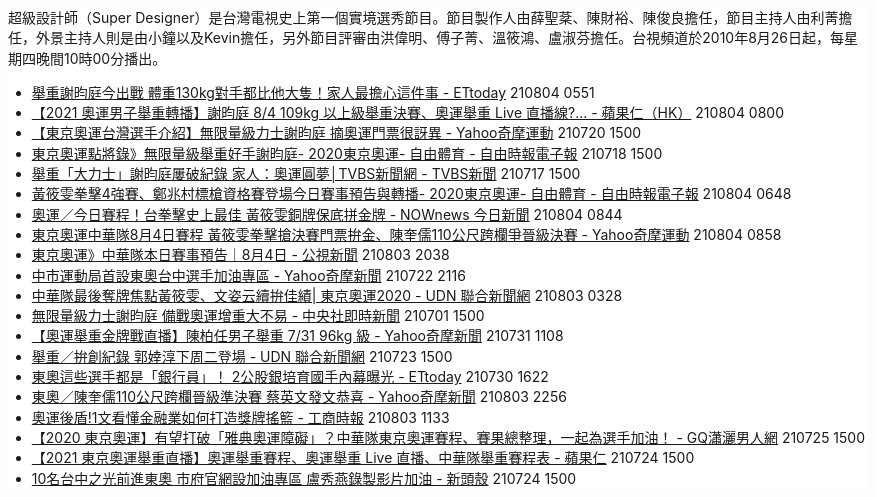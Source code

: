 超級設計師（Super Designer）是台灣電視史上第一個實境選秀節目。節目製作人由薛聖棻、陳財裕、陳俊良擔任，節目主持人由利菁擔任，外景主持人則是由小鐘以及Kevin擔任，另外節目評審由洪偉明、傅子菁、溫筱鴻、盧淑芬擔任。台視頻道於2010年8月26日起，每星期四晚間10時00分播出。
- [舉重謝昀庭今出戰 體重130kg對手都比他大隻！家人最擔心這件事 - ETtoday](https://sports.ettoday.net/news/2047378 "舉重謝昀庭今出戰 體重130kg對手都比他大隻！家人最擔心這件事 - ETtoday") 210804 0551
- [【2021 奧運男子舉重轉播】謝昀庭 8/4 109kg 以上級舉重決賽、奧運舉重 Live 直播線?... - 蘋果仁（HK）](https://applealmond.com/posts/109790 "【2021 奧運男子舉重轉播】謝昀庭 8/4 109kg 以上級舉重決賽、奧運舉重 Live 直播線?... - 蘋果仁（HK）") 210804 0800
- [【東京奧運台灣選手介紹】無限量級力士謝昀庭 摘奧運門票很訝異 - Yahoo奇摩運動](https://tw.sports.yahoo.com/news/%E3%80%90%E6%9D%B1%E4%BA%AC%E5%A5%A7%E9%81%8B%E5%8F%B0%E7%81%A3%E9%81%B8%E6%89%8B%E4%BB%8B%E7%B4%B9%E3%80%91%E7%84%A1%E9%99%90%E9%87%8F%E7%B4%9A%E5%8A%9B%E5%A3%AB%E8%AC%9D%E6%98%80%E5%BA%AD-%E6%91%98%E5%A5%A7%E9%81%8B%E9%96%80%E7%A5%A8%E5%BE%88%E8%A8%9D%E7%95%B0-081605514.html "【東京奧運台灣選手介紹】無限量級力士謝昀庭 摘奧運門票很訝異 - Yahoo奇摩運動") 210720 1500
- [東京奧運點將錄》無限量級舉重好手謝昀庭- 2020東京奧運- 自由體育 - 自由時報電子報](https://sports.ltn.com.tw/olympic2020/news/breakingnews/3607350 "東京奧運點將錄》無限量級舉重好手謝昀庭- 2020東京奧運- 自由體育 - 自由時報電子報") 210718 1500
- [舉重「大力士」謝昀庭屢破紀錄 家人：奧運圓夢│TVBS新聞網 - TVBS新聞](https://news.tvbs.com.tw/life/1547478 "舉重「大力士」謝昀庭屢破紀錄 家人：奧運圓夢│TVBS新聞網 - TVBS新聞") 210717 1500
- [黃筱雯拳擊4強賽、鄭兆村標槍資格賽登場今日賽事預告與轉播- 2020東京奧運- 自由體育 - 自由時報電子報](https://sports.ltn.com.tw/olympic2020/news/breakingnews/3626028 "黃筱雯拳擊4強賽、鄭兆村標槍資格賽登場今日賽事預告與轉播- 2020東京奧運- 自由體育 - 自由時報電子報") 210804 0648
- [奧運／今日賽程！台拳擊史上最佳 黃筱雯銅牌保底拼金牌 - NOWnews 今日新聞](https://www.nownews.com/news/5345627 "奧運／今日賽程！台拳擊史上最佳 黃筱雯銅牌保底拼金牌 - NOWnews 今日新聞") 210804 0844
- [東京奧運中華隊8月4日賽程 黃筱雯拳擊搶決賽門票拚金、陳奎儒110公尺跨欄爭晉級決賽 - Yahoo奇摩運動](https://tw.sports.yahoo.com/news/%E6%9D%B1%E4%BA%AC%E5%A5%A7%E9%81%8B%E4%B8%AD%E8%8F%AF%E9%9A%8A-8-%E6%9C%88-4-%E6%97%A5%E8%B3%BD%E7%A8%8B-%E9%BB%83%E7%AD%B1%E9%9B%AF%E6%8B%B3%E6%93%8A%E6%90%B6%E6%B1%BA%E8%B3%BD%E9%96%80%E7%A5%A8%E6%8B%9A%E9%87%91%E3%80%81%E9%99%B3%E5%A5%8E%E5%84%92-110-%E5%85%AC%E5%B0%BA%E8%B7%A8%E6%AC%84%E7%88%AD%E6%99%89%E7%B4%9A%E6%B1%BA%E8%B3%BD-140926529-005640333.html "東京奧運中華隊8月4日賽程 黃筱雯拳擊搶決賽門票拚金、陳奎儒110公尺跨欄爭晉級決賽 - Yahoo奇摩運動") 210804 0858
- [東京奧運》中華隊本日賽事預告｜8月4日 - 公視新聞](https://news.pts.org.tw/article/538371 "東京奧運》中華隊本日賽事預告｜8月4日 - 公視新聞") 210803 2038
- [中市運動局首設東奧台中選手加油專區 - Yahoo奇摩新聞](https://tw.news.yahoo.com/%E4%B8%AD%E5%B8%82%E9%81%8B%E5%8B%95%E5%B1%80%E9%A6%96%E8%A8%AD%E6%9D%B1%E5%A5%A7%E5%8F%B0%E4%B8%AD%E9%81%B8%E6%89%8B%E5%8A%A0%E6%B2%B9%E5%B0%88%E5%8D%80-131611698.html "中市運動局首設東奧台中選手加油專區 - Yahoo奇摩新聞") 210722 2116
- [中華隊最後奪牌焦點黃筱雯、文姿云續拚佳績| 東京奧運2020 - UDN 聯合新聞網](https://udn.com/tokyo2020/story/122254/5645759 "中華隊最後奪牌焦點黃筱雯、文姿云續拚佳績| 東京奧運2020 - UDN 聯合新聞網") 210803 0328
- [無限量級力士謝昀庭 備戰奧運增重大不易 - 中央社即時新聞](https://www.cna.com.tw/news/aspt/202107010351.aspx "無限量級力士謝昀庭 備戰奧運增重大不易 - 中央社即時新聞") 210701 1500
- [【奧運舉重金牌戰直播】陳柏任男子舉重 7/31 96kg 級 - Yahoo奇摩新聞](https://tw.news.yahoo.com/%E5%A5%A7%E9%81%8B%E8%88%89%E9%87%8D%E9%87%91%E7%89%8C%E6%88%B0%E7%9B%B4%E6%92%AD-%E9%99%B3%E6%9F%8F%E4%BB%BB%E7%94%B7%E5%AD%90%E8%88%89%E9%87%8D-7-31-96kg-030838857.html "【奧運舉重金牌戰直播】陳柏任男子舉重 7/31 96kg 級 - Yahoo奇摩新聞") 210731 1108
- [舉重／拚創紀錄 郭婞淳下周二登場 - UDN 聯合新聞網](https://udn.com/news/story/122254/5621071 "舉重／拚創紀錄 郭婞淳下周二登場 - UDN 聯合新聞網") 210723 1500
- [東奧這些選手都是「銀行員」！ 2公股銀培育國手內幕曝光 - ETtoday](https://finance.ettoday.net/news/2043928 "東奧這些選手都是「銀行員」！ 2公股銀培育國手內幕曝光 - ETtoday") 210730 1622
- [東奧／陳奎儒110公尺跨欄晉級準決賽 蔡英文發文恭喜 - Yahoo奇摩新聞](https://tw.news.yahoo.com/%E6%9D%B1%E5%A5%A7-%E9%99%B3%E5%A5%8E%E5%84%92110%E5%85%AC%E5%B0%BA%E8%B7%A8%E6%AC%84%E6%99%89%E7%B4%9A%E6%BA%96%E6%B1%BA%E8%B3%BD-%E8%94%A1%E8%8B%B1%E6%96%87%E7%99%BC%E6%96%87%E6%81%AD%E5%96%9C-145648905.html "東奧／陳奎儒110公尺跨欄晉級準決賽 蔡英文發文恭喜 - Yahoo奇摩新聞") 210803 2256
- [奧運後盾!1文看懂金融業如何打造獎牌搖籃 - 工商時報](https://ctee.com.tw/news/finance/497263.html "奧運後盾!1文看懂金融業如何打造獎牌搖籃 - 工商時報") 210803 1133
- [【2020 東京奧運】有望打破「雅典奧運障礙」？中華隊東京奧運賽程、賽果總整理，一起為選手加油！ - GQ瀟灑男人網](https://www.gq.com.tw/entertainment/galerie/%E6%9D%B1%E4%BA%AC%E5%A5%A7%E9%81%8B-%E4%B8%AD%E8%8F%AF%E9%9A%8A-%E8%B3%BD%E7%A8%8B-%E8%B3%BD%E6%9E%9C "【2020 東京奧運】有望打破「雅典奧運障礙」？中華隊東京奧運賽程、賽果總整理，一起為選手加油！ - GQ瀟灑男人網") 210725 1500
- [【2021 東京奧運舉重直播】奧運舉重賽程、奧運舉重 Live 直播、中華隊舉重賽程表 - 蘋果仁](https://applealmond.com/posts/108247 "【2021 東京奧運舉重直播】奧運舉重賽程、奧運舉重 Live 直播、中華隊舉重賽程表 - 蘋果仁") 210724 1500
- [10名台中之光前進東奧 市府官網設加油專區 盧秀燕錄製影片加油 - 新頭殼](https://newtalk.tw/news/view/2021-07-24/609571 "10名台中之光前進東奧 市府官網設加油專區 盧秀燕錄製影片加油 - 新頭殼") 210724 1500
